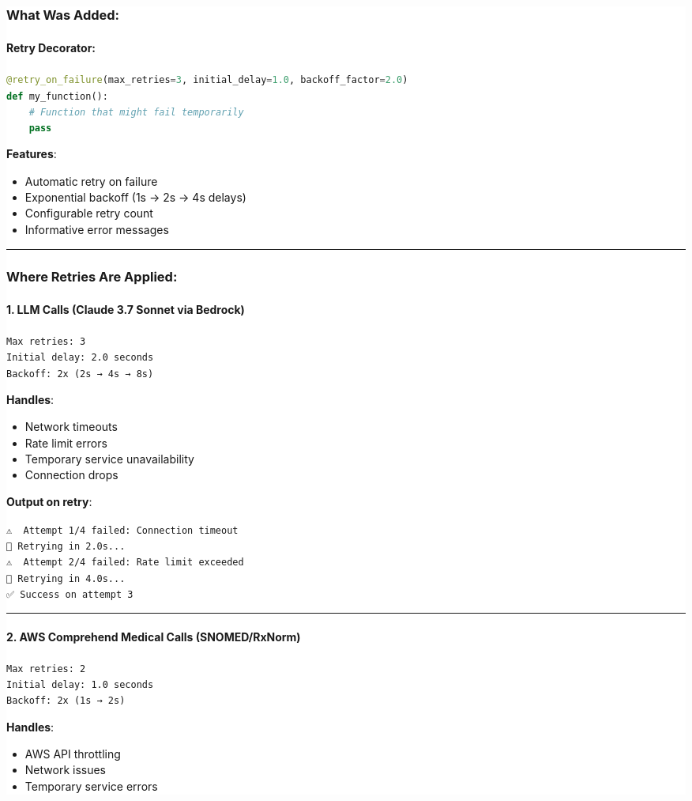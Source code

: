 ### **What Was Added**:

#### **Retry Decorator**:
```python
@retry_on_failure(max_retries=3, initial_delay=1.0, backoff_factor=2.0)
def my_function():
    # Function that might fail temporarily
    pass
```

**Features**:
- Automatic retry on failure
- Exponential backoff (1s → 2s → 4s delays)
- Configurable retry count
- Informative error messages

---

### **Where Retries Are Applied**:

#### **1. LLM Calls** (Claude 3.7 Sonnet via Bedrock)
```
Max retries: 3
Initial delay: 2.0 seconds
Backoff: 2x (2s → 4s → 8s)
```

**Handles**:
- Network timeouts
- Rate limit errors
- Temporary service unavailability
- Connection drops

**Output on retry**:
```
⚠️  Attempt 1/4 failed: Connection timeout
🔄 Retrying in 2.0s...
⚠️  Attempt 2/4 failed: Rate limit exceeded  
🔄 Retrying in 4.0s...
✅ Success on attempt 3
```

---

#### **2. AWS Comprehend Medical Calls** (SNOMED/RxNorm)
```
Max retries: 2
Initial delay: 1.0 seconds
Backoff: 2x (1s → 2s)
```

**Handles**:
- AWS API throttling
- Network issues
- Temporary service errors
